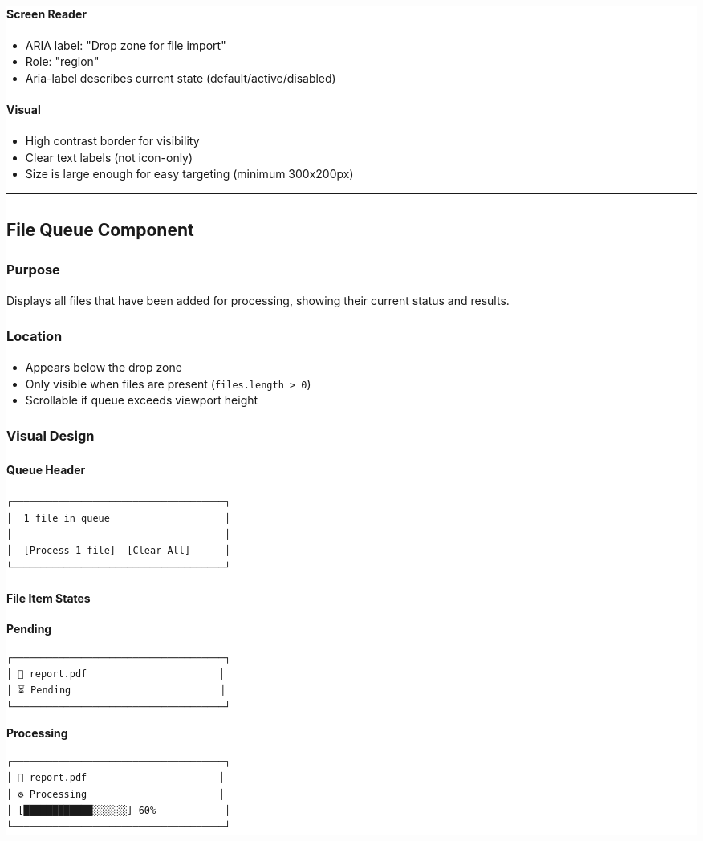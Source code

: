 #### Screen Reader
- ARIA label: "Drop zone for file import"
- Role: "region"
- Aria-label describes current state (default/active/disabled)

#### Visual
- High contrast border for visibility
- Clear text labels (not icon-only)
- Size is large enough for easy targeting (minimum 300x200px)

---

## File Queue Component

### Purpose
Displays all files that have been added for processing, showing their current status and results.

### Location
- Appears below the drop zone
- Only visible when files are present (`files.length > 0`)
- Scrollable if queue exceeds viewport height

### Visual Design

#### Queue Header
```
┌─────────────────────────────────────┐
│  1 file in queue                    │
│                                     │
│  [Process 1 file]  [Clear All]      │
└─────────────────────────────────────┘
```

#### File Item States

**Pending**
```
┌─────────────────────────────────────┐
│ 📄 report.pdf                       │
│ ⏳ Pending                          │
└─────────────────────────────────────┘
```

**Processing**
```
┌─────────────────────────────────────┐
│ 📄 report.pdf                       │
│ ⚙️ Processing                       │
│ [████████████░░░░░░] 60%            │
└─────────────────────────────────────┘
```
